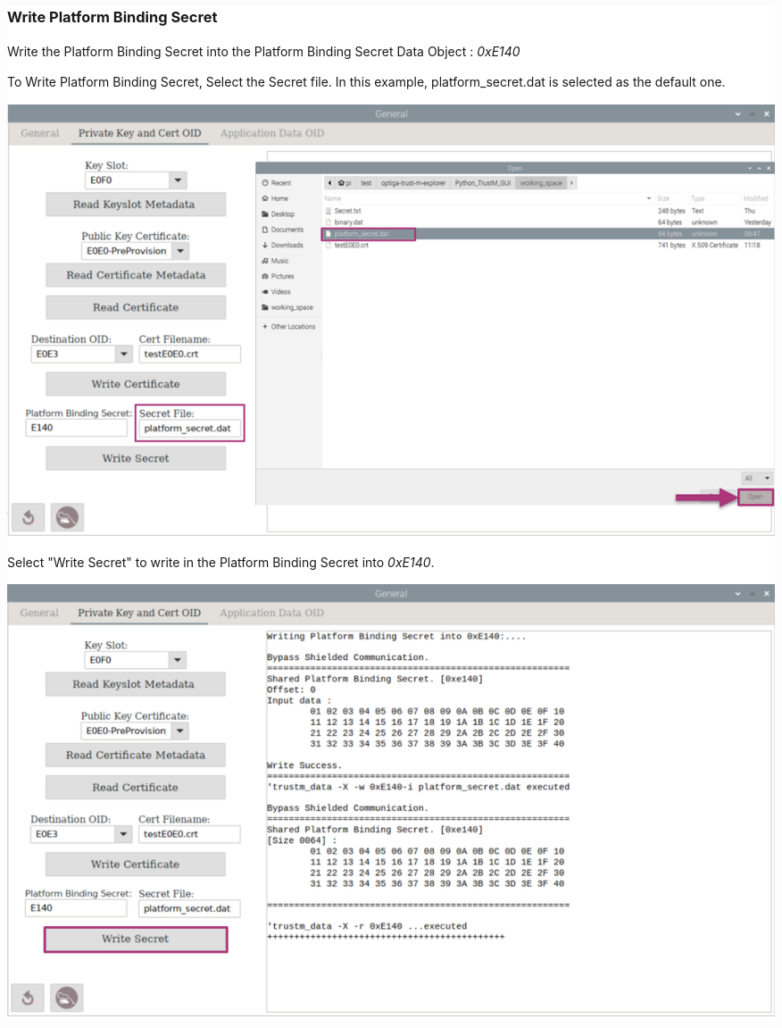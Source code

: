 [^Figure 17]:Certificate successfully written into destination OID

### Write Platform Binding Secret

Write the Platform Binding Secret into the Platform Binding Secret Data Object : *0xE140*

To Write Platform Binding Secret, Select the Secret file. In this example, platform_secret.dat is selected as the default one.

![](images/General_Features/priv_cert_oid/secretfile.png)

[^Figure 18]: Secret File Selection

Select "Write Secret" to write in the Platform Binding Secret into *0xE140*.

![](images/General_Features/priv_cert_oid/writesecret.png)


[^Figure 1]: OPTIGA™ Trust M General functions described
[^Figure 2]: OPTIGA™ Trust M chip info displayed
[^Figure 3]: Metadata for all data objects displayed
[^Figure 8]: Generate OPTIGA Trust Configurator Files Option
[^Figure 9]: OTC File save dialog
[^Figure 10]: OTC generation completed
[^Figure 19]: Secret Data successfully written into Platform binding secret data object
[^Figure 24]: Write Metadata functions described
[^Figure 25]: Read Metadata from Object ID 0xF1D0
[^Figure 26]: Metadata update for OID 0xF1D5 successful
[^Figure 27]: MUD Reset Successful
[^Figure 28]: custom metadata loaded and contents shown
[^Figure 29]: custom metadata write success
[^Figure 30]: Cryptographic Functions ECC menu screen
[^Figure 31]: ECC cryptographic functions described
[^Figure 32]: ECC256 key inside 0xE0F1 generated successfully 
[^Figure 33]: ECC 256 key signed successfully
[^Figure 34]: ECC verification done successfully
[^Figure 35]: ECC verification failure
[^Figure 36]: RSA cryptographic function menu screen
[^Figure 37]: RSA cryptographic functions described
[^Figure 39]: Encrypted using RSA public key
[^Figure 40]: Decrypted using private key
[^Figure 43]: AES cryptographic functions described
[^Figure 44]: AES 128 symmetric key generated 
[^Figure 45]: Text data input encrypted using AES key
[^Figure 46]: Custom data input encrypted using AES CBC Mode
[^Figure 47]: Data Input decrypted using AES CBC Mode
[^Figure 48]: OpenSSL-Engine ECC (Client/Server) Menu Screen
[^Figure 49]: OpenSSL-Engine ECC (Client/Server) Function Description part 1
[^Figure 50]: OpenSSL-Engine ECC (Client/Server) Function Description part 2
[^Figure 51]: OpenSSL-Engine ECC (Client/Server) Create Private Key (for server)
[^Figure 52]: OpenSSL-Engine ECC (Client/Server) Create CSR for Server 
[^Figure 53]: OpenSSL-Engine ECC (Client/Server) Create Server Cert
[^Figure 54]: OpenSSL-Engine ECC (Client/Server) Create Client ECC key and CSR
[^Figure 55]: OpenSSL-Engine ECC (Client/Server) Extract Public key from CSR
[^Figure 56]: OpenSSL-Engine ECC (Client/Server) Create Client Certificate
[^Figure 57]: OpenSSL-Engine ECC (Client/Server) Start Server
[^Figure 58]: OpenSSL-Engine ECC (Client/Server) Start Client
[^Figure 59]: OpenSSL-Engine ECC (Client/Server) Communication
[^Figure 60]: OpenSSL-Engine RSA (Client/Server) Menu Screen
[^Figure 61]: OpenSSL-Engine RSA (Client/Server) Function Description part 1
[^Figure 62]: OpenSSL-Engine RSA (Client/Server) Function Description part 2
[^Figure 63]: OpenSSL-Engine RSA (Client/Server) Create Private Key (for server)
[^Figure 64]: OpenSSL-Engine RSA (Client/Server) Create CSR for Server 
[^Figure 65]: OpenSSL-Engine RSA (Client/Server) Create Server Cert
[^Figure 66]: OpenSSL-Engine RSA (Client/Server) Create Client RSA key and CSR
[^Figure 67]: OpenSSL-Engine RSA (Client/Server) Extract Public key from CSR
[^Figure 68]: OpenSSL-Engine RSA (Client/Server) Create Client Certificate
[^Figure 69]: OpenSSL-Engine RSA (Client/Server) Start Server
[^Figure 70]: OpenSSL-Engine RSA (Client/Server) Start Client
[^Figure 71]: OpenSSL-Engine RSA (Client/Server) Communication
[^Figure 72]: OpenSSL RNG Menu Screen
[^Figure 73]: Generate RNG
[^Figure 74]: RNG generated 
[^Figure 75]: OPTIGA Trust M Explorer Application: Protected Update Selection
[^Figure 76]: Overview of "Metadata Update" Screen
[^Figure 77]: Provision Data Objects (for Keep TargetData)
[^ Figure 78]: Read objects Metadata after provisioning
[^Figure 79]: Manifest and Fragment generated 
[^Figure 80]: Metadata protected update 
[^Figure 81]: Objects metadata displayed
[^Figure 82]: Target OID access condition reset successfully
[^Figure 83]: ECC key Protected Update Screen
[^Figure 86]: ECC Key Manifest and Fragment generated 
[^Figure 93]: AES Manifest and Fragment generated 
[^Figure 100]: RSA Manifest generated 
[^Figure 107]: Data and Manifest generated 
[^Figure 111]: Secure Storage functions described
[^Figure 112]: Provisioning HMAC authentication storage
[^Figure 113]: Verify and Write to Target OID 
[^Figure 114]: Verify and read Target OID
[^Figure 115]: Read Objects metadata displayed
[^Figure 116]: OPTIGA Trust M Explorer Application: AWS:IOT Core Selection
[^Figure 117]: AWS:IOT Core Main Screen
[^Figure 118]: AWS IOT Login
[^Figure 119]: AWS IOT Security Credentials
[^Figure 120]: AWS IOT Download Security Credentials
[^Figure 121]: Security_Credentials.CSV
[^Figure 122]: IFXCloudUserAdministratorAccess Page 
[^Figure 124]: AWS IOT Core
[^Figure 125]: AWS IOT Core Settings
[^Figure 126]: AWS IOT Core Settings Endpoint
[^Figure  127]: AWS IOT Configuration
[^Figure 128]: AWS IOT Set AWS Credentials Selection
[^Figure 129]: AWS IOT Open Config File Selection
[^Figure 130]: AWS IOT Open Config File
[^Figure 131]: AWS IOT Open Policy File Selection
[^Figure 132]: AWS IOT Policy File
[^Figure 133]:  AWS IOT 1-click provision Selection
[^Figure 134]: AWS IOT 1-click provision Succeeded
[^Figure 135]: Certificate generated and registered to AWS IOT core
[^Figure 136]: AWS IOT Test
[^Figure 137]: AWS IOT Start Publishing Selection
[^Figure 138]: AWS IOT Web-Browser Published